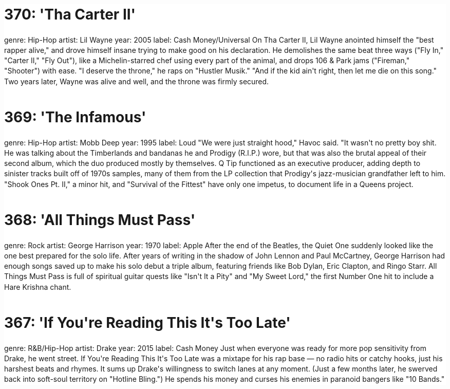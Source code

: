 # 370:  'Tha Carter II'
genre: Hip-Hop
artist: Lil Wayne
year:  2005
label: Cash Money/Universal
On Tha Carter II, Lil Wayne anointed himself the "best rapper alive," and drove himself insane trying to make good on his declaration. He demolishes the same beat three ways ("Fly In," "Carter II," "Fly Out"), like a Michelin-starred chef using every part of the animal, and drops 106 & Park jams ("Fireman," "Shooter") with ease. "I deserve the throne," he raps on "Hustler Musik." "And if the kid ain't right, then let me die on this song." Two years later, Wayne was alive and well, and the throne was firmly secured.

# 369:  'The Infamous'
genre: Hip-Hop
artist: Mobb Deep
year:  1995
label: Loud
"We were just straight hood," Havoc said. "It wasn't no pretty boy shit. He was talking about the Timberlands and bandanas he and Prodigy (R.I.P.) wore, but that was also the brutal appeal of their second album, which the duo produced mostly by themselves. Q Tip functioned as an executive producer, adding depth to sinister tracks built off of 1970s samples, many of them from the LP collection that Prodigy's jazz-musician grandfather left to him. "Shook Ones Pt. II," a minor hit, and "Survival of the Fittest" have only one impetus, to document life in a Queens project.

# 368:  'All Things Must Pass'
genre: Rock
artist: George Harrison
year:  1970
label: Apple
After the end of the Beatles, the Quiet One suddenly looked like the one best prepared for the solo life. After years of writing in the shadow of John Lennon and Paul McCartney, George Harrison had enough songs saved up to make his solo debut a triple album, featuring friends like Bob Dylan, Eric Clapton, and Ringo Starr. All Things Must Pass is full of spiritual guitar quests like "Isn't It a Pity" and "My Sweet Lord," the first Number One hit to include a Hare Krishna chant.

# 367:  'If You're Reading This It's Too Late'
genre: R&B/Hip-Hop
artist: Drake
year:  2015
label: Cash Money
Just when everyone was ready for more pop sensitivity from Drake, he went street. If You're Reading This It's Too Late was a mixtape for his rap base — no radio hits or catchy hooks, just his harshest beats and rhymes. It sums up Drake's willingness to switch lanes at any moment. (Just a few months later, he swerved back into soft-soul territory on "Hotline Bling.") He spends his money and curses his enemies in paranoid bangers like "10 Bands."
